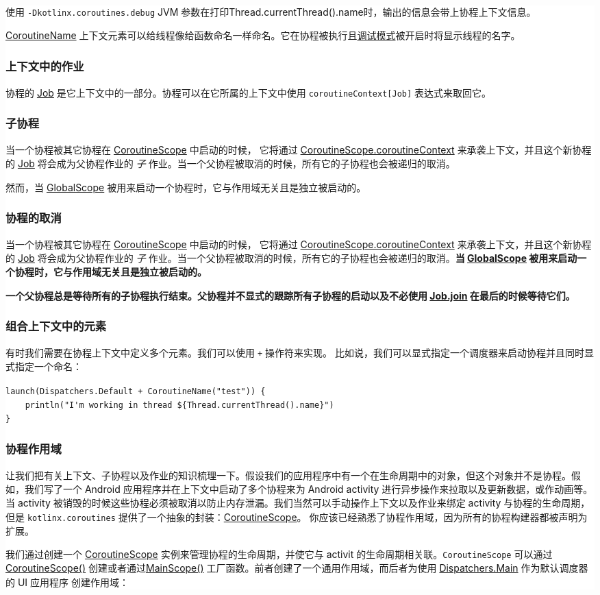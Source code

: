 使用 `-Dkotlinx.coroutines.debug` JVM 参数在打印Thread.currentThread().name时，输出的信息会带上协程上下文信息。

 [CoroutineName](https://kotlin.github.io/kotlinx.coroutines/kotlinx-coroutines-core/kotlinx.coroutines/-coroutine-name/index.html) 上下文元素可以给线程像给函数命名一样命名。它在协程被执行且[调试模式](https://www.kotlincn.net/docs/reference/coroutines/coroutine-context-and-dispatchers.html#调试协程与线程)被开启时将显示线程的名字。

### 上下文中的作业

协程的 [Job](https://kotlin.github.io/kotlinx.coroutines/kotlinx-coroutines-core/kotlinx.coroutines/-job/index.html) 是它上下文中的一部分。协程可以在它所属的上下文中使用 `coroutineContext[Job]` 表达式来取回它。

### 子协程

当一个协程被其它协程在 [CoroutineScope](https://kotlin.github.io/kotlinx.coroutines/kotlinx-coroutines-core/kotlinx.coroutines/-coroutine-scope/index.html) 中启动的时候， 它将通过 [CoroutineScope.coroutineContext](https://kotlin.github.io/kotlinx.coroutines/kotlinx-coroutines-core/kotlinx.coroutines/-coroutine-scope/coroutine-context.html) 来承袭上下文，并且这个新协程的 [Job](https://kotlin.github.io/kotlinx.coroutines/kotlinx-coroutines-core/kotlinx.coroutines/-job/index.html) 将会成为父协程作业的 *子* 作业。当一个父协程被取消的时候，所有它的子协程也会被递归的取消。

然而，当 [GlobalScope](https://kotlin.github.io/kotlinx.coroutines/kotlinx-coroutines-core/kotlinx.coroutines/-global-scope/index.html) 被用来启动一个协程时，它与作用域无关且是独立被启动的。

### 协程的取消

当一个协程被其它协程在 [CoroutineScope](https://kotlin.github.io/kotlinx.coroutines/kotlinx-coroutines-core/kotlinx.coroutines/-coroutine-scope/index.html) 中启动的时候， 它将通过 [CoroutineScope.coroutineContext](https://kotlin.github.io/kotlinx.coroutines/kotlinx-coroutines-core/kotlinx.coroutines/-coroutine-scope/coroutine-context.html) 来承袭上下文，并且这个新协程的 [Job](https://kotlin.github.io/kotlinx.coroutines/kotlinx-coroutines-core/kotlinx.coroutines/-job/index.html) 将会成为父协程作业的 *子* 作业。当一个父协程被取消的时候，所有它的子协程也会被递归的取消。**当 [GlobalScope](https://kotlin.github.io/kotlinx.coroutines/kotlinx-coroutines-core/kotlinx.coroutines/-global-scope/index.html) 被用来启动一个协程时，它与作用域无关且是独立被启动的。**

**一个父协程总是等待所有的子协程执行结束。父协程并不显式的跟踪所有子协程的启动以及不必使用 [Job.join](https://kotlin.github.io/kotlinx.coroutines/kotlinx-coroutines-core/kotlinx.coroutines/-job/join.html) 在最后的时候等待它们。**

### 组合上下文中的元素

有时我们需要在协程上下文中定义多个元素。我们可以使用 `+` 操作符来实现。 比如说，我们可以显式指定一个调度器来启动协程并且同时显式指定一个命名：

```
launch(Dispatchers.Default + CoroutineName("test")) {
    println("I'm working in thread ${Thread.currentThread().name}")
}
```



### 协程作用域

让我们把有关上下文、子协程以及作业的知识梳理一下。假设我们的应用程序中有一个在生命周期中的对象，但这个对象并不是协程。假如，我们写了一个 Android 应用程序并在上下文中启动了多个协程来为 Android activity 进行异步操作来拉取以及更新数据，或作动画等。当 activity 被销毁的时候这些协程必须被取消以防止内存泄漏。我们当然可以手动操作上下文以及作业来绑定 activity 与协程的生命周期，但是 `kotlinx.coroutines` 提供了一个抽象的封装：[CoroutineScope](https://kotlin.github.io/kotlinx.coroutines/kotlinx-coroutines-core/kotlinx.coroutines/-coroutine-scope/index.html)。 你应该已经熟悉了协程作用域，因为所有的协程构建器都被声明为扩展。

我们通过创建一个 [CoroutineScope](https://kotlin.github.io/kotlinx.coroutines/kotlinx-coroutines-core/kotlinx.coroutines/-coroutine-scope/index.html) 实例来管理协程的生命周期，并使它与 activit 的生命周期相关联。`CoroutineScope` 可以通过 [CoroutineScope()](https://kotlin.github.io/kotlinx.coroutines/kotlinx-coroutines-core/kotlinx.coroutines/-coroutine-scope.html) 创建或者通过[MainScope()](https://kotlin.github.io/kotlinx.coroutines/kotlinx-coroutines-core/kotlinx.coroutines/-main-scope.html) 工厂函数。前者创建了一个通用作用域，而后者为使用 [Dispatchers.Main](https://kotlin.github.io/kotlinx.coroutines/kotlinx-coroutines-core/kotlinx.coroutines/-dispatchers/-main.html) 作为默认调度器的 UI 应用程序 创建作用域：
